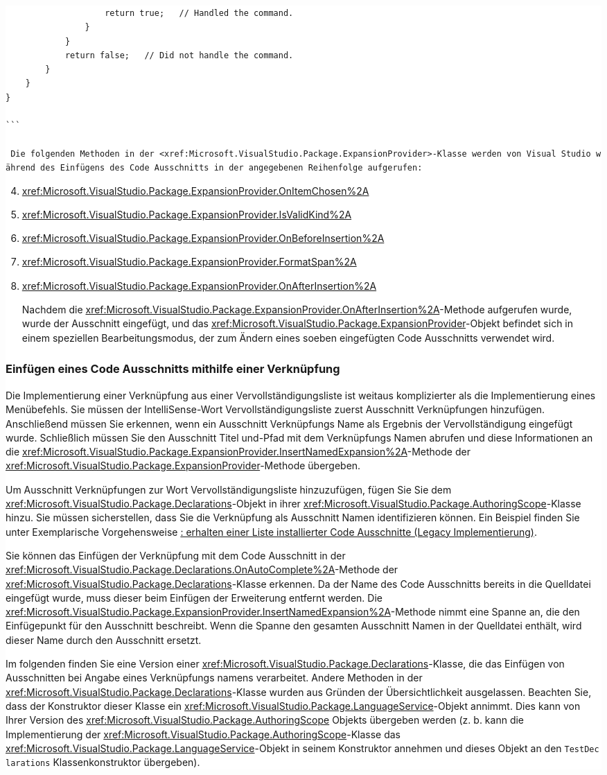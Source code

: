                        return true;   // Handled the command.
                    }
                }
                return false;   // Did not handle the command.
            }
        }
    }

    ```

     Die folgenden Methoden in der <xref:Microsoft.VisualStudio.Package.ExpansionProvider>-Klasse werden von Visual Studio während des Einfügens des Code Ausschnitts in der angegebenen Reihenfolge aufgerufen:

4. <xref:Microsoft.VisualStudio.Package.ExpansionProvider.OnItemChosen%2A>

5. <xref:Microsoft.VisualStudio.Package.ExpansionProvider.IsValidKind%2A>

6. <xref:Microsoft.VisualStudio.Package.ExpansionProvider.OnBeforeInsertion%2A>

7. <xref:Microsoft.VisualStudio.Package.ExpansionProvider.FormatSpan%2A>

8. <xref:Microsoft.VisualStudio.Package.ExpansionProvider.OnAfterInsertion%2A>

     Nachdem die <xref:Microsoft.VisualStudio.Package.ExpansionProvider.OnAfterInsertion%2A>-Methode aufgerufen wurde, wurde der Ausschnitt eingefügt, und das <xref:Microsoft.VisualStudio.Package.ExpansionProvider>-Objekt befindet sich in einem speziellen Bearbeitungsmodus, der zum Ändern eines soeben eingefügten Code Ausschnitts verwendet wird.

### <a name="inserting-a-code-snippet-by-using-a-shortcut"></a>Einfügen eines Code Ausschnitts mithilfe einer Verknüpfung
 Die Implementierung einer Verknüpfung aus einer Vervollständigungsliste ist weitaus komplizierter als die Implementierung eines Menübefehls. Sie müssen der IntelliSense-Wort Vervollständigungsliste zuerst Ausschnitt Verknüpfungen hinzufügen. Anschließend müssen Sie erkennen, wenn ein Ausschnitt Verknüpfungs Name als Ergebnis der Vervollständigung eingefügt wurde. Schließlich müssen Sie den Ausschnitt Titel und-Pfad mit dem Verknüpfungs Namen abrufen und diese Informationen an die <xref:Microsoft.VisualStudio.Package.ExpansionProvider.InsertNamedExpansion%2A>-Methode der <xref:Microsoft.VisualStudio.Package.ExpansionProvider>-Methode übergeben.

 Um Ausschnitt Verknüpfungen zur Wort Vervollständigungsliste hinzuzufügen, fügen Sie Sie dem <xref:Microsoft.VisualStudio.Package.Declarations>-Objekt in ihrer <xref:Microsoft.VisualStudio.Package.AuthoringScope>-Klasse hinzu. Sie müssen sicherstellen, dass Sie die Verknüpfung als Ausschnitt Namen identifizieren können. Ein Beispiel finden Sie unter Exemplarische Vorgehensweise [: erhalten einer Liste installierter Code Ausschnitte (Legacy Implementierung)](../../extensibility/internals/walkthrough-getting-a-list-of-installed-code-snippets-legacy-implementation.md).

 Sie können das Einfügen der Verknüpfung mit dem Code Ausschnitt in der <xref:Microsoft.VisualStudio.Package.Declarations.OnAutoComplete%2A>-Methode der <xref:Microsoft.VisualStudio.Package.Declarations>-Klasse erkennen. Da der Name des Code Ausschnitts bereits in die Quelldatei eingefügt wurde, muss dieser beim Einfügen der Erweiterung entfernt werden. Die <xref:Microsoft.VisualStudio.Package.ExpansionProvider.InsertNamedExpansion%2A>-Methode nimmt eine Spanne an, die den Einfügepunkt für den Ausschnitt beschreibt. Wenn die Spanne den gesamten Ausschnitt Namen in der Quelldatei enthält, wird dieser Name durch den Ausschnitt ersetzt.

 Im folgenden finden Sie eine Version einer <xref:Microsoft.VisualStudio.Package.Declarations>-Klasse, die das Einfügen von Ausschnitten bei Angabe eines Verknüpfungs namens verarbeitet. Andere Methoden in der <xref:Microsoft.VisualStudio.Package.Declarations>-Klasse wurden aus Gründen der Übersichtlichkeit ausgelassen. Beachten Sie, dass der Konstruktor dieser Klasse ein <xref:Microsoft.VisualStudio.Package.LanguageService>-Objekt annimmt. Dies kann von Ihrer Version des <xref:Microsoft.VisualStudio.Package.AuthoringScope> Objekts übergeben werden (z. b. kann die Implementierung der <xref:Microsoft.VisualStudio.Package.AuthoringScope>-Klasse das <xref:Microsoft.VisualStudio.Package.LanguageService>-Objekt in seinem Konstruktor annehmen und dieses Objekt an den `TestDeclarations` Klassenkonstruktor übergeben).
